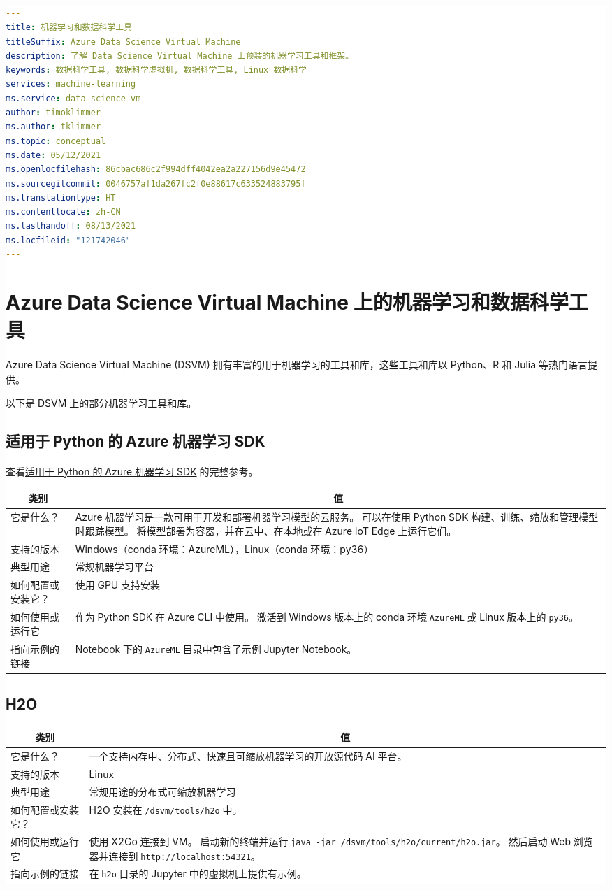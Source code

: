 ```yaml
---
title: 机器学习和数据科学工具
titleSuffix: Azure Data Science Virtual Machine
description: 了解 Data Science Virtual Machine 上预装的机器学习工具和框架。
keywords: 数据科学工具, 数据科学虚拟机, 数据科学工具, Linux 数据科学
services: machine-learning
ms.service: data-science-vm
author: timoklimmer
ms.author: tklimmer
ms.topic: conceptual
ms.date: 05/12/2021
ms.openlocfilehash: 86cbac686c2f994dff4042ea2a227156d9e45472
ms.sourcegitcommit: 0046757af1da267fc2f0e88617c633524883795f
ms.translationtype: HT
ms.contentlocale: zh-CN
ms.lasthandoff: 08/13/2021
ms.locfileid: "121742046"
---
```

# <a name="machine-learning-and-data-science-tools-on-azure-data-science-virtual-machines"></a>Azure Data Science Virtual Machine 上的机器学习和数据科学工具
Azure Data Science Virtual Machine (DSVM) 拥有丰富的用于机器学习的工具和库，这些工具和库以 Python、R 和 Julia 等热门语言提供。

以下是 DSVM 上的部分机器学习工具和库。

## <a name="azure-machine-learning-sdk-for-python"></a>适用于 Python 的 Azure 机器学习 SDK

查看[适用于 Python 的 Azure 机器学习 SDK](../overview-what-is-azure-machine-learning.md) 的完整参考。

| 类别 | 值 |
| ------------- | ------------- |
| 它是什么？   |   Azure 机器学习是一款可用于开发和部署机器学习模型的云服务。 可以在使用 Python SDK 构建、训练、缩放和管理模型时跟踪模型。 将模型部署为容器，并在云中、在本地或在 Azure IoT Edge 上运行它们。   |
| 支持的版本     | Windows（conda 环境：AzureML），Linux（conda 环境：py36）    |
| 典型用途      | 常规机器学习平台      |
| 如何配置或安装它？      |  使用 GPU 支持安装   |
| 如何使用或运行它      | 作为 Python SDK 在 Azure CLI 中使用。 激活到 Windows 版本上的 conda 环境 `AzureML` 或 Linux 版本上的 `py36`。      |
| 指向示例的链接      | Notebook 下的 `AzureML` 目录中包含了示例 Jupyter Notebook。  |

## <a name="h2o"></a>H2O

| 类别 | 值 |
| ------------- | ------------- |
| 它是什么？   | 一个支持内存中、分布式、快速且可缩放机器学习的开放源代码 AI 平台。  |
| 支持的版本      | Linux   |
| 典型用途      | 常规用途的分布式可缩放机器学习   |
| 如何配置或安装它？      | H2O 安装在 `/dsvm/tools/h2o` 中。      |
| 如何使用或运行它      | 使用 X2Go 连接到 VM。 启动新的终端并运行 `java -jar /dsvm/tools/h2o/current/h2o.jar`。 然后启动 Web 浏览器并连接到 `http://localhost:54321`。      |
| 指向示例的链接      | 在 `h2o` 目录的 Jupyter 中的虚拟机上提供有示例。      |
